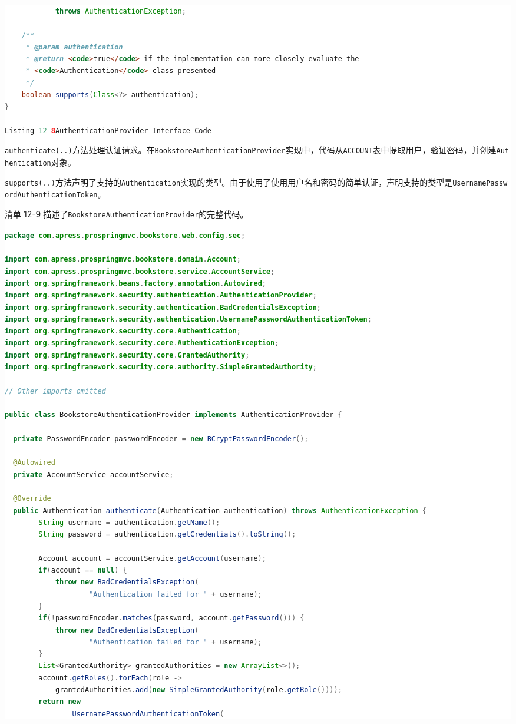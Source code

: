 ```java
            throws AuthenticationException;

    /**
     * @param authentication
     * @return <code>true</code> if the implementation can more closely evaluate the
     * <code>Authentication</code> class presented
     */
    boolean supports(Class<?> authentication);
}

Listing 12-8AuthenticationProvider Interface Code

```

`authenticate(..)`方法处理认证请求。在`BookstoreAuthenticationProvider`实现中，代码从`ACCOUNT`表中提取用户，验证密码，并创建`Authentication`对象。

`supports(..)`方法声明了支持的`Authentication`实现的类型。由于使用了使用用户名和密码的简单认证，声明支持的类型是`UsernamePasswordAuthenticationToken`。

清单 12-9 描述了`BookstoreAuthenticationProvider`的完整代码。

```java
package com.apress.prospringmvc.bookstore.web.config.sec;

import com.apress.prospringmvc.bookstore.domain.Account;
import com.apress.prospringmvc.bookstore.service.AccountService;
import org.springframework.beans.factory.annotation.Autowired;
import org.springframework.security.authentication.AuthenticationProvider;
import org.springframework.security.authentication.BadCredentialsException;
import org.springframework.security.authentication.UsernamePasswordAuthenticationToken;
import org.springframework.security.core.Authentication;
import org.springframework.security.core.AuthenticationException;
import org.springframework.security.core.GrantedAuthority;
import org.springframework.security.core.authority.SimpleGrantedAuthority;

// Other imports omitted

public class BookstoreAuthenticationProvider implements AuthenticationProvider {

  private PasswordEncoder passwordEncoder = new BCryptPasswordEncoder();

  @Autowired
  private AccountService accountService;

  @Override
  public Authentication authenticate(Authentication authentication) throws AuthenticationException {
        String username = authentication.getName();
        String password = authentication.getCredentials().toString();

        Account account = accountService.getAccount(username);
        if(account == null) {
            throw new BadCredentialsException(
                    "Authentication failed for " + username);
        }
        if(!passwordEncoder.matches(password, account.getPassword())) {
            throw new BadCredentialsException(
                    "Authentication failed for " + username);
        }
        List<GrantedAuthority> grantedAuthorities = new ArrayList<>();
        account.getRoles().forEach(role ->
            grantedAuthorities.add(new SimpleGrantedAuthority(role.getRole())));
        return new
                UsernamePasswordAuthenticationToken(
```